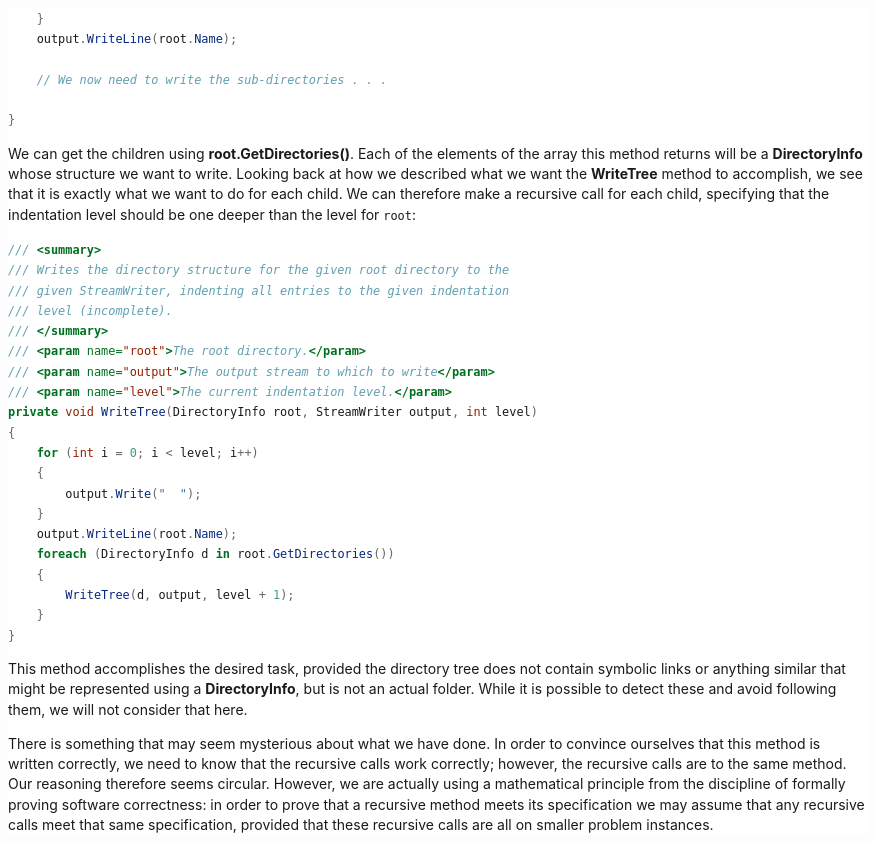 ```C#
    }
    output.WriteLine(root.Name);

    // We now need to write the sub-directories . . .

}
```
We can get the children using **root.GetDirectories()**. Each of the
elements of the array this method returns will be a **DirectoryInfo**
whose structure we want to write. Looking back at how we described what
we want the **WriteTree** method to accomplish, we see that it is
exactly what we want to do for each child. We can therefore make a
recursive call for each child, specifying that the indentation level
should be one deeper than the level for `root`:
```C#
/// <summary>
/// Writes the directory structure for the given root directory to the
/// given StreamWriter, indenting all entries to the given indentation
/// level (incomplete). 
/// </summary>
/// <param name="root">The root directory.</param>
/// <param name="output">The output stream to which to write</param>
/// <param name="level">The current indentation level.</param>
private void WriteTree(DirectoryInfo root, StreamWriter output, int level)
{
    for (int i = 0; i < level; i++)
    {
        output.Write("  ");
    }
    output.WriteLine(root.Name);
    foreach (DirectoryInfo d in root.GetDirectories())
    {
        WriteTree(d, output, level + 1);
    }
}
```
This method accomplishes the desired task, provided the directory tree
does not contain symbolic links or anything similar that might be
represented using a **DirectoryInfo**, but is not an actual folder.
While it is possible to detect these and avoid following them, we will
not consider that here.

There is something that may seem mysterious about what we have done. In
order to convince ourselves that this method is written correctly, we
need to know that the recursive calls work correctly; however, the
recursive calls are to the same method. Our reasoning therefore seems
circular. However, we are actually using a mathematical principle from
the discipline of formally proving software correctness: in order to
prove that a recursive method meets its specification we may assume that
any recursive calls meet that same specification, provided that these
recursive calls are all on smaller problem instances.
